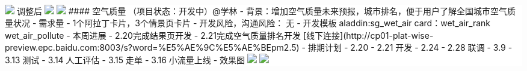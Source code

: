 <img src="http://wiki.baidu.com/download/attachments/246189488/image2017-1-19%2016%3A38%3A16.png?api=v2" width="300px">
调整后

<img src="http://wiki.baidu.com/download/attachments/286892247/image2017-2-16%2010%3A31%3A50.png?api=v2" width="300px">

<img src="http://wiki.baidu.com/download/attachments/286892247/image2017-2-16%2010%3A33%3A23.png?api=v2" width="300px">
#### 空气质量 （项目状态：开发中）@学林
- 背景：增加空气质量未来预报，城市排名，便于用户了解全国城市空气质量状况
- 需求量
  - 1个阿拉丁卡片，3个情景页卡片
  - 开发风险，沟通风险：
    无
- 开发模板 aladdin:sg_wet_air card：wet_air_rank wet_air_pollute
- 本周进展
 - 2.20完成结果页开发
 - 2.21完成空气质量排名开发  [线下连接](http://cp01-plat-wise-preview.epc.baidu.com:8003/s?word=%E5%AE%9C%E5%AE%BEpm2.5)
- 排期计划
 - 2.20 - 2.21 开发 
 - 2.24 - 2.28 联调 
 - 3.9 - 3.13  测试
 - 3.14 人工评估
 - 3.15 走单
 - 3.16 小流量上线
- 效果图 

 <img src="http://wiki.baidu.com/download/attachments/286892247/image2017-2-23%2012%3A36%3A39.png?api=v2" width="300px"> 

 <img src="http://wiki.baidu.com/download/attachments/286892247/image2017-2-23%2012%3A37%3A32.png?api=v2" width="300px">
 